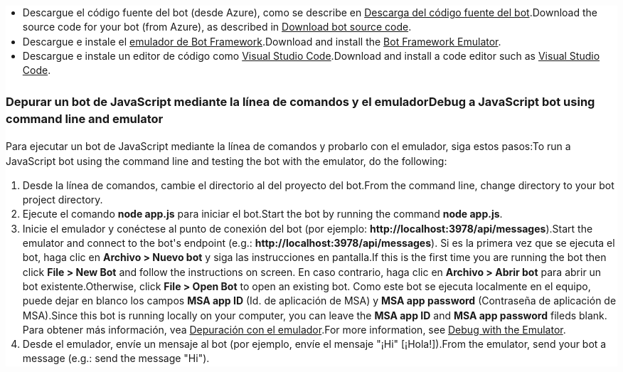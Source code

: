 - <span data-ttu-id="928b0-111">Descargue el código fuente del bot (desde Azure), como se describe en [Descarga del código fuente del bot](bot-service-build-download-source-code.md?#download-bot-source-code).</span><span class="sxs-lookup"><span data-stu-id="928b0-111">Download the source code for your bot (from Azure), as described in [Download bot source code](bot-service-build-download-source-code.md?#download-bot-source-code).</span></span>
- <span data-ttu-id="928b0-112">Descargue e instale el [emulador de Bot Framework](https://github.com/Microsoft/BotFramework-Emulator/releases).</span><span class="sxs-lookup"><span data-stu-id="928b0-112">Download and install the [Bot Framework Emulator](https://github.com/Microsoft/BotFramework-Emulator/releases).</span></span>
- <span data-ttu-id="928b0-113">Descargue e instale un editor de código como <a href="https://code.visualstudio.com" target="_blank">Visual Studio Code</a>.</span><span class="sxs-lookup"><span data-stu-id="928b0-113">Download and install a code editor such as <a href="https://code.visualstudio.com" target="_blank">Visual Studio Code</a>.</span></span>

### <a name="debug-a-javascript-bot-using-command-line-and-emulator"></a><span data-ttu-id="928b0-114">Depurar un bot de JavaScript mediante la línea de comandos y el emulador</span><span class="sxs-lookup"><span data-stu-id="928b0-114">Debug a JavaScript bot using command line and emulator</span></span>

<span data-ttu-id="928b0-115">Para ejecutar un bot de JavaScript mediante la línea de comandos y probarlo con el emulador, siga estos pasos:</span><span class="sxs-lookup"><span data-stu-id="928b0-115">To run a JavaScript bot using the command line and testing the bot with the emulator, do the following:</span></span>
1. <span data-ttu-id="928b0-116">Desde la línea de comandos, cambie el directorio al del proyecto del bot.</span><span class="sxs-lookup"><span data-stu-id="928b0-116">From the command line, change directory to your bot project directory.</span></span>
2. <span data-ttu-id="928b0-117">Ejecute el comando **node app.js** para iniciar el bot.</span><span class="sxs-lookup"><span data-stu-id="928b0-117">Start the bot by running the command **node app.js**.</span></span>
3. <span data-ttu-id="928b0-118">Inicie el emulador y conéctese al punto de conexión del bot (por ejemplo: **http://localhost:3978/api/messages**).</span><span class="sxs-lookup"><span data-stu-id="928b0-118">Start the emulator and connect to the bot's endpoint (e.g.: **http://localhost:3978/api/messages**).</span></span> <span data-ttu-id="928b0-119">Si es la primera vez que se ejecuta el bot, haga clic en **Archivo > Nuevo bot** y siga las instrucciones en pantalla.</span><span class="sxs-lookup"><span data-stu-id="928b0-119">If this is the first time you are running the bot then click **File > New Bot** and follow the instructions on screen.</span></span> <span data-ttu-id="928b0-120">En caso contrario, haga clic en **Archivo > Abrir bot** para abrir un bot existente.</span><span class="sxs-lookup"><span data-stu-id="928b0-120">Otherwise, click **File > Open Bot** to open an existing bot.</span></span> <span data-ttu-id="928b0-121">Como este bot se ejecuta localmente en el equipo, puede dejar en blanco los campos **MSA app ID** (Id. de aplicación de MSA) y **MSA app password** (Contraseña de aplicación de MSA).</span><span class="sxs-lookup"><span data-stu-id="928b0-121">Since this bot is running locally on your computer, you can leave the **MSA app ID** and **MSA app password** fileds blank.</span></span> <span data-ttu-id="928b0-122">Para obtener más información, vea [Depuración con el emulador](bot-service-debug-emulator.md).</span><span class="sxs-lookup"><span data-stu-id="928b0-122">For more information, see [Debug with the Emulator](bot-service-debug-emulator.md).</span></span>
4. <span data-ttu-id="928b0-123">Desde el emulador, envíe un mensaje al bot (por ejemplo, envíe el mensaje "¡Hi" [¡Hola!]).</span><span class="sxs-lookup"><span data-stu-id="928b0-123">From the emulator, send your bot a message (e.g.: send the message "Hi").</span></span> 